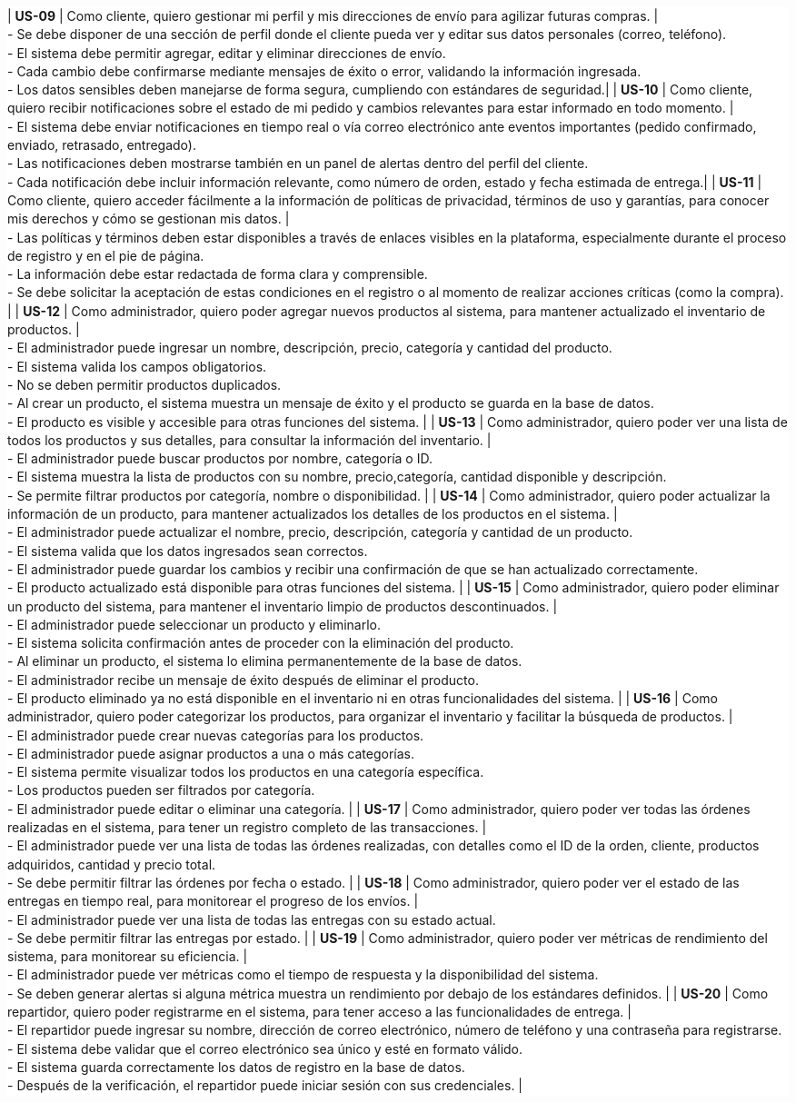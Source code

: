 | **US-09** | Como cliente, quiero gestionar mi perfil y mis direcciones de envío para agilizar futuras compras. | <br>- Se debe disponer de una sección de perfil donde el cliente pueda ver y editar sus datos personales (correo, teléfono). <br>- El sistema debe permitir agregar, editar y eliminar direcciones de envío. <br>- Cada cambio debe confirmarse mediante mensajes de éxito o error, validando la información ingresada. <br>- Los datos sensibles deben manejarse de forma segura, cumpliendo con estándares de seguridad.|
| **US-10** | Como cliente, quiero recibir notificaciones sobre el estado de mi pedido y cambios relevantes para estar informado en todo momento. | <br>- El sistema debe enviar notificaciones en tiempo real o vía correo electrónico ante eventos importantes (pedido confirmado, enviado, retrasado, entregado). <br>- Las notificaciones deben mostrarse también en un panel de alertas dentro del perfil del cliente. <br>- Cada notificación debe incluir información relevante, como número de orden, estado y fecha estimada de entrega.|
| **US-11** | Como cliente, quiero acceder fácilmente a la información de políticas de privacidad, términos de uso y garantías, para conocer mis derechos y cómo se gestionan mis datos. | <br>- Las políticas y términos deben estar disponibles a través de enlaces visibles en la plataforma, especialmente durante el proceso de registro y en el pie de página. <br>- La información debe estar redactada de forma clara y comprensible. <br>- Se debe solicitar la aceptación de estas condiciones en el registro o al momento de realizar acciones críticas (como la compra). |
| **US-12** | Como administrador, quiero poder agregar nuevos productos al sistema, para mantener actualizado el inventario de productos. | <br>- El administrador puede ingresar un nombre, descripción, precio, categoría y cantidad del producto. <br>- El sistema valida los campos obligatorios. <br>- No se deben permitir productos duplicados. <br>- Al crear un producto, el sistema muestra un mensaje de éxito y el producto se guarda en la base de datos. <br>- El producto es visible y accesible para otras funciones del sistema. |
| **US-13** | Como administrador, quiero poder ver una lista de todos los productos y sus detalles, para consultar la información del inventario. | <br>- El administrador puede buscar productos por nombre, categoría o ID. <br>- El sistema muestra la lista de productos con su nombre, precio,categoría, cantidad disponible y descripción. <br>- Se permite filtrar productos por categoría, nombre o disponibilidad. |
| **US-14** | Como administrador, quiero poder actualizar la información de un producto, para mantener actualizados los detalles de los productos en el sistema. | <br>- El administrador puede actualizar el nombre, precio, descripción, categoría y cantidad de un producto. <br>- El sistema valida que los datos ingresados sean correctos. <br>- El administrador puede guardar los cambios y recibir una confirmación de que se han actualizado correctamente. <br>- El producto actualizado está disponible para otras funciones del sistema. |
| **US-15** | Como administrador, quiero poder eliminar un producto del sistema, para mantener el inventario limpio de productos descontinuados. | <br>- El administrador puede seleccionar un producto y eliminarlo. <br>- El sistema solicita confirmación antes de proceder con la eliminación del producto. <br>- Al eliminar un producto, el sistema lo elimina permanentemente de la base de datos. <br>- El administrador recibe un mensaje de éxito después de eliminar el producto. <br>- El producto eliminado ya no está disponible en el inventario ni en otras funcionalidades del sistema. |
| **US-16** | Como administrador, quiero poder categorizar los productos, para organizar el inventario y facilitar la búsqueda de productos. | <br>- El administrador puede crear nuevas categorías para los productos. <br>- El administrador puede asignar productos a una o más categorías. <br>- El sistema permite visualizar todos los productos en una categoría específica. <br>- Los productos pueden ser filtrados por categoría. <br>- El administrador puede editar o eliminar una categoría. |
| **US-17** | Como administrador, quiero poder ver todas las órdenes realizadas en el sistema, para tener un registro completo de las transacciones. | <br>- El administrador puede ver una lista de todas las órdenes realizadas, con detalles como el ID de la orden, cliente, productos adquiridos, cantidad y precio total. <br>- Se debe permitir filtrar las órdenes por fecha o estado. |
| **US-18** | Como administrador, quiero poder ver el estado de las entregas en tiempo real, para monitorear el progreso de los envíos. | <br>- El administrador puede ver una lista de todas las entregas con su estado actual. <br>- Se debe permitir filtrar las entregas por estado. |
| **US-19** | Como administrador, quiero poder ver métricas de rendimiento del sistema, para monitorear su eficiencia. | <br>- El administrador puede ver métricas como el tiempo de respuesta y la disponibilidad del sistema. <br>- Se deben generar alertas si alguna métrica muestra un rendimiento por debajo de los estándares definidos. |
| **US-20** | Como repartidor, quiero poder registrarme en el sistema, para tener acceso a las funcionalidades de entrega. | <br>- El repartidor puede ingresar su nombre, dirección de correo electrónico, número de teléfono y una contraseña para registrarse. <br>- El sistema debe validar que el correo electrónico sea único y esté en formato válido. <br>- El sistema guarda correctamente los datos de registro en la base de datos. <br>- Después de la verificación, el repartidor puede iniciar sesión con sus credenciales. |